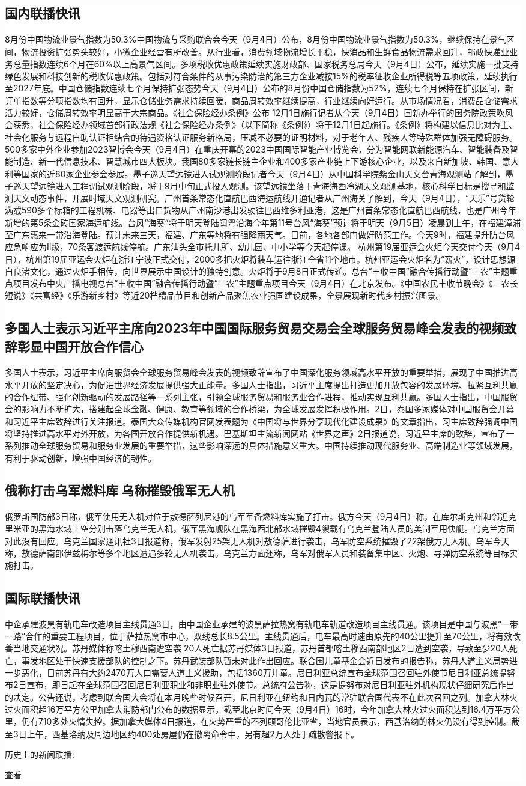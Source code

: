 
## 国内联播快讯


8月份中国物流业景气指数为50.3%中国物流与采购联合会今天（9月4日）公布，8月份中国物流业景气指数为50.3%，继续保持在景气区间，物流投资扩张势头较好，小微企业经营有所改善。从行业看，消费领域物流增长平稳，快消品和生鲜食品物流需求回升，邮政快递业业务总量指数连续6个月在60%以上高景气区间。多项税收优惠政策延续实施财政部、国家税务总局今天（9月4日）公布，延续实施一批支持绿色发展和科技创新的税收优惠政策。包括对符合条件的从事污染防治的第三方企业减按15%的税率征收企业所得税等五项政策，延续执行至2027年底。中国仓储指数连续七个月保持扩张态势今天（9月4日）公布的8月份中国仓储指数为52%，连续七个月保持在扩张区间，新订单指数等分项指数均有回升，显示仓储业务需求持续回暖，商品周转效率继续提高，行业继续向好运行。从市场情况看，消费品仓储需求活力较好，仓储周转效率明显高于大宗商品。《社会保险经办条例》公布 12月1日施行记者从今天（9月4日）国新办举行的国务院政策吹风会获悉，社会保险经办领域首部行政法规《社会保险经办条例》（以下简称《条例》）将于12月1日起施行。《条例》将构建以信息比对为主、社会化服务与远程自助认证相结合的待遇资格认证服务新格局，压减不必要的证明材料，对于老年人、残疾人等特殊群体加强无障碍服务。500多家中外企业参加2023智博会今天（9月4日）在重庆开幕的2023中国国际智能产业博览会，分为智能网联新能源汽车、智能装备及智能制造、新一代信息技术、智慧城市四大板块。我国80多家链长链主企业和400多家产业链上下游核心企业，以及来自新加坡、韩国、意大利等国家的近80家企业参会参展。墨子巡天望远镜进入试观测阶段记者今天（9月4日）从中国科学院紫金山天文台青海观测站了解到，墨子巡天望远镜进入工程调试观测阶段，将于9月中旬正式投入观测。该望远镜坐落于青海海西冷湖天文观测基地，核心科学目标是搜寻和监测天文动态事件，开展时域天文观测研究。广州首条常态化直航巴西海运航线开通记者从广州海关了解到，今天（9月4日），“天乐”号货轮满载590多个标箱的工程机械、电器等出口货物从广州南沙港出发驶往巴西维多利亚港，这是广州首条常态化直航巴西航线，也是广州今年新增的第5条金砖国家海运航线。台风“海葵”将于明天登陆闽粤沿海今年第11号台风“海葵”预计将于明天（9月5日）凌晨到上午，在福建漳浦至广东惠来一带沿海登陆。预计未来三天，福建、广东等地将有强降雨天气。目前，各地各部门做好防范工作。今天9时，福建提升防台风应急响应为Ⅱ级，70条客渡运航线停航。广东汕头全市托儿所、幼儿园、中小学等今天起停课。 杭州第19届亚运会火炬今天交付今天（9月4日），杭州第19届亚运会火炬在浙江宁波正式交付，2000多把火炬将装车运往浙江全省11个地市。杭州亚运会火炬名为“薪火”，设计思想源自良渚文化，通过火炬手相传，向世界展示中国设计的独特创意。火炬将于9月8日正式传递。总台“丰收中国”融合传播行动暨“三农”主题重点项目发布中央广播电视总台“丰收中国”融合传播行动暨“三农”主题重点项目今天（9月4日）在北京发布。《中国农民丰收节晚会》《三农长短说》《共富经》《乐游新乡村》等近20档精品节目和创新产品聚焦农业强国建设成果，全景展现新时代乡村振兴图景。


## 多国人士表示习近平主席向2023年中国国际服务贸易交易会全球服务贸易峰会发表的视频致辞彰显中国开放合作信心


多国人士表示，习近平主席向服贸会全球服务贸易峰会发表的视频致辞宣布了中国深化服务领域高水平开放的重要举措，展现了中国推进高水平开放的坚定决心，为促进世界经济发展提供强大正能量。多国人士指出，习近平主席提出打造更加开放包容的发展环境、拉紧互利共赢的合作纽带、强化创新驱动的发展路径等一系列主张，引领全球服务贸易和服务业合作进程，推动实现互利共赢。多国人士指出，中国服贸会的影响力不断扩大，搭建起全球金融、健康、教育等领域的合作桥梁，为全球发展发挥积极作用。2日，泰国多家媒体对中国服贸会开幕和习近平主席致辞进行关注报道。泰国大众传媒机构官网发表题为《中国将与世界分享现代化建设成果》的文章指出，习主席致辞强调中国将坚持推进高水平对外开放，为各国开放合作提供新机遇。巴基斯坦主流新闻网站《世界之声》2日报道说，习近平主席的致辞，宣布了一系列推动全球服务贸易和服务业发展的重要举措，这些影响深远的具体措施意义重大。中国持续推动现代服务业、高端制造业等领域发展，有利于驱动创新，增强中国经济的韧性。


## 俄称打击乌军燃料库 乌称摧毁俄军无人机


俄罗斯国防部3日称，俄军使用无人机对位于敖德萨列尼港的乌军军备燃料库实施了打击。俄方今天（9月4日）称，在库尔斯克州和邻近克里米亚的黑海水域上空分别击落乌克兰无人机，俄军黑海舰队在黑海西北部水域摧毁4艘载有乌克兰登陆人员的美制军用快艇。乌克兰方面对此没有回应。乌克兰国家通讯社3日报道称，俄军发射25架无人机对敖德萨进行袭击，乌军防空系统摧毁了22架俄方无人机。乌军今天称，敖德萨南部伊兹梅尔等多个地区遭遇多轮无人机袭击。乌克兰方面还称，乌军对俄军人员和装备集中区、火炮、导弹防空系统等目标实施打击。


## 国际联播快讯


中企承建波黑有轨电车改造项目主线贯通3日，由中国企业承建的波黑萨拉热窝有轨电车轨道改造项目主线贯通。该项目是中国与波黑“一带一路”合作的重要工程项目，位于萨拉热窝市中心，双线总长8.5公里。主线贯通后，电车最高时速由原先的40公里提升至70公里，将有效改善当地交通状况。苏丹媒体称喀土穆西南遭空袭 20人死亡据苏丹媒体3日报道，苏丹首都喀土穆西南部地区2日遭到空袭，导致至少20人死亡，事发地区处于快速支援部队的控制之下。苏丹武装部队暂未对此作出回应。联合国儿童基金会近日发布的报告称，苏丹人道主义局势进一步恶化，目前苏丹有大约2470万人口需要人道主义援助，包括1360万儿童。尼日利亚总统宣布全球范围召回驻外使节尼日利亚总统提努布2日宣布，即日起在全球范围召回尼日利亚职业和非职业驻外使节。总统府公告称，这是提努布对尼日利亚驻外机构现状仔细研究后作出的决定。公告还说，考虑到联合国大会将在本月晚些时候召开，尼日利亚在纽约和日内瓦的常驻联合国代表不在此次召回之列。加拿大林火过火面积超16万平方公里加拿大消防部门公布的数据显示，截至北京时间今天（9月4日）16时，今年加拿大林火过火面积达到16.4万平方公里，仍有710多处火情失控。据加拿大媒体4日报道，在火势严重的不列颠哥伦比亚省，当地官员表示，西基洛纳的林火仍没有得到控制。截至3日上午，西基洛纳及周边地区约400处房屋仍在撤离命令中，另有超2万人处于疏散警报下。






历史上的新闻联播:

 查看
 